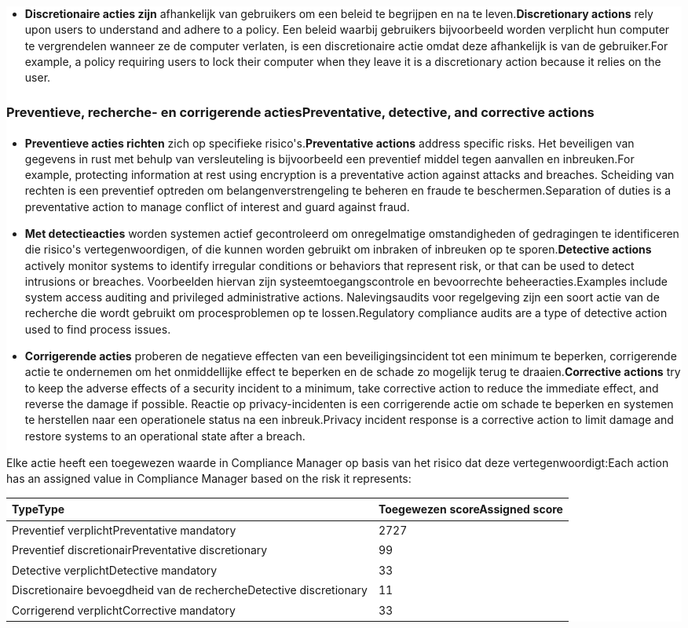  - <span data-ttu-id="ff9c2-173">**Discretionaire acties zijn** afhankelijk van gebruikers om een beleid te begrijpen en na te leven.</span><span class="sxs-lookup"><span data-stu-id="ff9c2-173">**Discretionary actions** rely upon users to understand and adhere to a policy.</span></span> <span data-ttu-id="ff9c2-174">Een beleid waarbij gebruikers bijvoorbeeld worden verplicht hun computer te vergrendelen wanneer ze de computer verlaten, is een discretionaire actie omdat deze afhankelijk is van de gebruiker.</span><span class="sxs-lookup"><span data-stu-id="ff9c2-174">For example, a policy requiring users to lock their computer when they leave it is a discretionary action because it relies on the user.</span></span>
  
### <a name="preventative-detective-and-corrective-actions"></a><span data-ttu-id="ff9c2-175">Preventieve, recherche- en corrigerende acties</span><span class="sxs-lookup"><span data-stu-id="ff9c2-175">Preventative, detective, and corrective actions</span></span>
  
 - <span data-ttu-id="ff9c2-176">**Preventieve acties richten** zich op specifieke risico's.</span><span class="sxs-lookup"><span data-stu-id="ff9c2-176">**Preventative actions** address specific risks.</span></span> <span data-ttu-id="ff9c2-177">Het beveiligen van gegevens in rust met behulp van versleuteling is bijvoorbeeld een preventief middel tegen aanvallen en inbreuken.</span><span class="sxs-lookup"><span data-stu-id="ff9c2-177">For example, protecting information at rest using encryption is a preventative action against attacks and breaches.</span></span> <span data-ttu-id="ff9c2-178">Scheiding van rechten is een preventief optreden om belangenverstrengeling te beheren en fraude te beschermen.</span><span class="sxs-lookup"><span data-stu-id="ff9c2-178">Separation of duties is a preventative action to manage conflict of interest and guard against fraud.</span></span>
  
 - <span data-ttu-id="ff9c2-179">**Met detectieacties** worden systemen actief gecontroleerd om onregelmatige omstandigheden of gedragingen te identificeren die risico's vertegenwoordigen, of die kunnen worden gebruikt om inbraken of inbreuken op te sporen.</span><span class="sxs-lookup"><span data-stu-id="ff9c2-179">**Detective actions** actively monitor systems to identify irregular conditions or behaviors that represent risk, or that can be used to detect intrusions or breaches.</span></span> <span data-ttu-id="ff9c2-180">Voorbeelden hiervan zijn systeemtoegangscontrole en bevoorrechte beheeracties.</span><span class="sxs-lookup"><span data-stu-id="ff9c2-180">Examples include system access auditing and privileged administrative actions.</span></span> <span data-ttu-id="ff9c2-181">Nalevingsaudits voor regelgeving zijn een soort actie van de recherche die wordt gebruikt om procesproblemen op te lossen.</span><span class="sxs-lookup"><span data-stu-id="ff9c2-181">Regulatory compliance audits are a type of detective action used to find process issues.</span></span>
  
- <span data-ttu-id="ff9c2-182">**Corrigerende acties** proberen de negatieve effecten van een beveiligingsincident tot een minimum te beperken, corrigerende actie te ondernemen om het onmiddellijke effect te beperken en de schade zo mogelijk terug te draaien.</span><span class="sxs-lookup"><span data-stu-id="ff9c2-182">**Corrective actions** try to keep the adverse effects of a security incident to a minimum, take corrective action to reduce the immediate effect, and reverse the damage if possible.</span></span> <span data-ttu-id="ff9c2-183">Reactie op privacy-incidenten is een corrigerende actie om schade te beperken en systemen te herstellen naar een operationele status na een inbreuk.</span><span class="sxs-lookup"><span data-stu-id="ff9c2-183">Privacy incident response is a corrective action to limit damage and restore systems to an operational state after a breach.</span></span>
  
<span data-ttu-id="ff9c2-184">Elke actie heeft een toegewezen waarde in Compliance Manager op basis van het risico dat deze vertegenwoordigt:</span><span class="sxs-lookup"><span data-stu-id="ff9c2-184">Each action has an assigned value in Compliance Manager based on the risk it represents:</span></span>

|<span data-ttu-id="ff9c2-185">**Type**</span><span class="sxs-lookup"><span data-stu-id="ff9c2-185">**Type**</span></span>|<span data-ttu-id="ff9c2-186">**Toegewezen score**</span><span class="sxs-lookup"><span data-stu-id="ff9c2-186">**Assigned score**</span></span>|
|:-----|:-----|
| <span data-ttu-id="ff9c2-187">Preventief verplicht</span><span class="sxs-lookup"><span data-stu-id="ff9c2-187">Preventative mandatory</span></span> | <span data-ttu-id="ff9c2-188">27</span><span class="sxs-lookup"><span data-stu-id="ff9c2-188">27</span></span> |
| <span data-ttu-id="ff9c2-189">Preventief discretionair</span><span class="sxs-lookup"><span data-stu-id="ff9c2-189">Preventative discretionary</span></span> | <span data-ttu-id="ff9c2-190">9</span><span class="sxs-lookup"><span data-stu-id="ff9c2-190">9</span></span> |
| <span data-ttu-id="ff9c2-191">Detective verplicht</span><span class="sxs-lookup"><span data-stu-id="ff9c2-191">Detective mandatory</span></span> | <span data-ttu-id="ff9c2-192">3</span><span class="sxs-lookup"><span data-stu-id="ff9c2-192">3</span></span> |
| <span data-ttu-id="ff9c2-193">Discretionaire bevoegdheid van de recherche</span><span class="sxs-lookup"><span data-stu-id="ff9c2-193">Detective discretionary</span></span> | <span data-ttu-id="ff9c2-194">1</span><span class="sxs-lookup"><span data-stu-id="ff9c2-194">1</span></span> |
| <span data-ttu-id="ff9c2-195">Corrigerend verplicht</span><span class="sxs-lookup"><span data-stu-id="ff9c2-195">Corrective mandatory</span></span> | <span data-ttu-id="ff9c2-196">3</span><span class="sxs-lookup"><span data-stu-id="ff9c2-196">3</span></span> |
